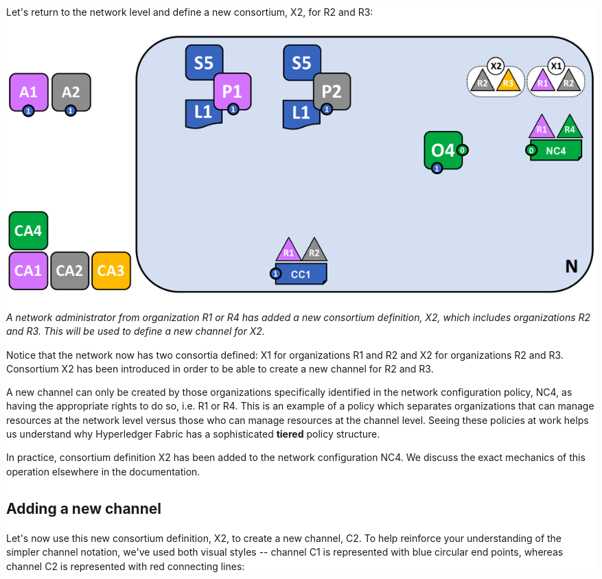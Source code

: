 Let's return to the network level and define a new consortium, X2, for R2 and
R3:

![network.consortium2](./network.diagram.9.png)

*A network administrator from organization R1 or R4 has added a new consortium
definition, X2, which includes organizations R2 and R3. This will be used to
define a new channel for X2.*

Notice that the network now has two consortia defined: X1 for organizations R1
and R2 and X2 for organizations R2 and R3. Consortium X2 has been introduced in
order to be able to create a new channel for R2 and R3.

A new channel can only be created by those organizations specifically identified
in the network configuration policy, NC4, as having the appropriate rights to do
so, i.e. R1 or R4. This is an example of a policy which separates organizations
that can manage resources at the network level versus those who can manage
resources at the channel level. Seeing these policies at work helps us
understand why Hyperledger Fabric has a sophisticated **tiered** policy
structure.

In practice, consortium definition X2 has been added to the network
configuration NC4. We discuss the exact mechanics of this operation elsewhere in
the documentation.

## Adding a new channel

Let's now use this new consortium definition, X2, to create a new channel, C2.
To help reinforce your understanding of the simpler channel notation, we've used
both visual styles -- channel C1 is represented with blue circular end points,
whereas channel C2 is represented with red connecting lines:
